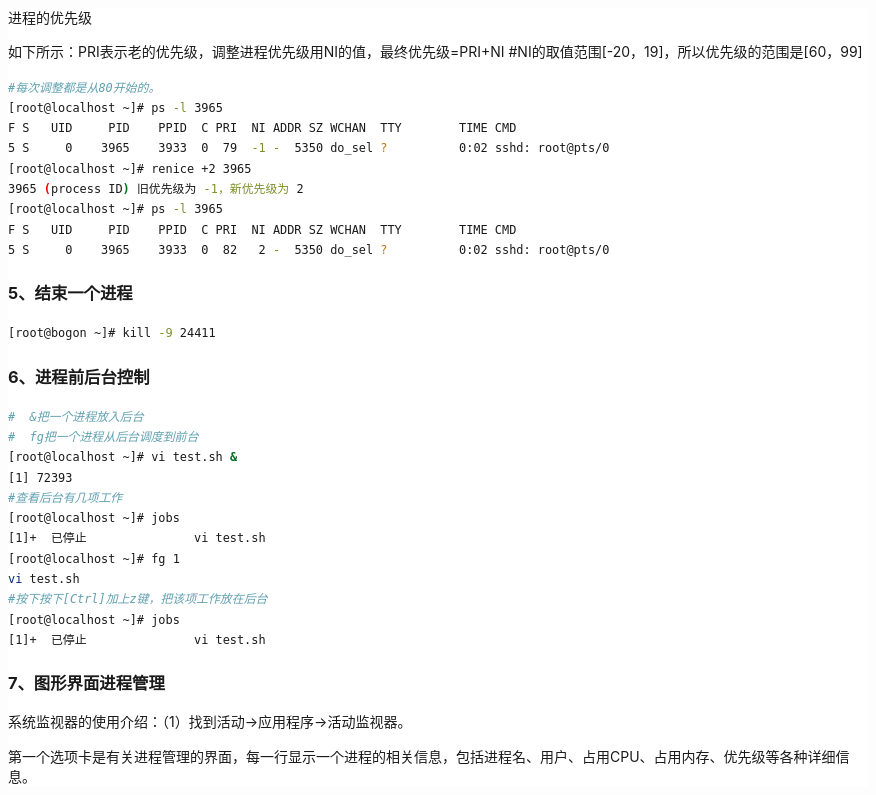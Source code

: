 进程的优先级

如下所示：PRI表示老的优先级，调整进程优先级用NI的值，最终优先级=PRI+NI #NI的取值范围[-20，19]，所以优先级的范围是[60，99]

```bash
#每次调整都是从80开始的。
[root@localhost ~]# ps -l 3965
F S   UID     PID    PPID  C PRI  NI ADDR SZ WCHAN  TTY        TIME CMD
5 S     0    3965    3933  0  79  -1 -  5350 do_sel ?          0:02 sshd: root@pts/0
[root@localhost ~]# renice +2 3965
3965 (process ID) 旧优先级为 -1，新优先级为 2
[root@localhost ~]# ps -l 3965
F S   UID     PID    PPID  C PRI  NI ADDR SZ WCHAN  TTY        TIME CMD
5 S     0    3965    3933  0  82   2 -  5350 do_sel ?          0:02 sshd: root@pts/0
```

### 5、结束一个进程

```bash
[root@bogon ~]# kill -9 24411
```

### 6、进程前后台控制

```bash
#  &把一个进程放入后台 
#  fg把一个进程从后台调度到前台
[root@localhost ~]# vi test.sh &
[1] 72393
#查看后台有几项工作
[root@localhost ~]# jobs
[1]+  已停止               vi test.sh
[root@localhost ~]# fg 1
vi test.sh
#按下按下[Ctrl]加上z键，把该项工作放在后台
[root@localhost ~]# jobs
[1]+  已停止               vi test.sh
```

### 7、图形界面进程管理

系统监视器的使用介绍：（1）找到活动->应用程序->活动监视器。

第一个选项卡是有关进程管理的界面，每一行显示一个进程的相关信息，包括进程名、用户、占用CPU、占用内存、优先级等各种详细信息。
